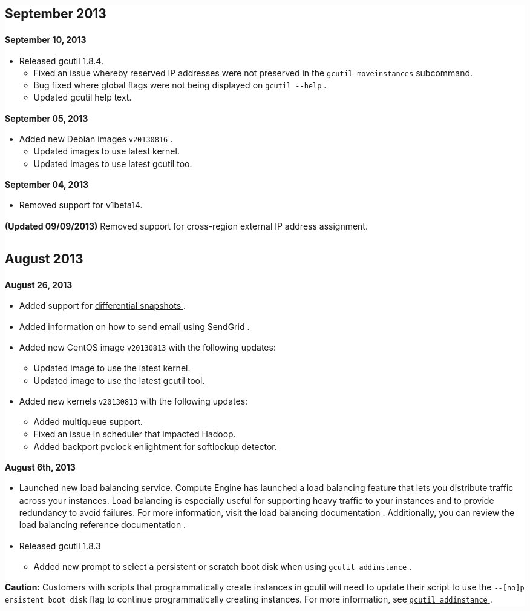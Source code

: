##  September 2013

**September 10, 2013**

  * Released gcutil 1.8.4. 
    * Fixed an issue whereby reserved IP addresses were not preserved in the ` gcutil moveinstances ` subcommand. 
    * Bug fixed where global flags were not being displayed on ` gcutil --help ` . 
    * Updated gcutil help text. 

**September 05, 2013**

  * Added new Debian images ` v20130816 ` . 
    * Updated images to use latest kernel. 
    * Updated images to use latest gcutil too. 

**September 04, 2013**

  * Removed support for v1beta14. 

**(Updated 09/09/2013)** Removed support for cross-region external IP address
assignment.

##  August 2013

**August 26, 2013**

  * Added support for [ differential snapshots ](/compute/docs/disks/create-snapshots) . 
  * Added information on how to [ send email ](/compute/docs/sending-mail) using [ SendGrid ](http://sendgrid.com) . 
  * Added new CentOS image ` v20130813 ` with the following updates: 

    * Updated image to use the latest kernel. 
    * Updated image to use the latest gcutil tool. 
  * Added new kernels ` v20130813 ` with the following updates: 

    * Added multiqueue support. 
    * Fixed an issue in scheduler that impacted Hadoop. 
    * Added backport pvclock enlightment for softlockup detector. 

**August 6th, 2013**

  * Launched new load balancing service. Compute Engine has launched a load balancing feature that lets you distribute traffic across your instances. Load balancing is especially useful for supporting heavy traffic to your instances and to provide redundancy to avoid failures. For more information, visit the [ load balancing documentation ](/compute/docs/load-balancing) . Additionally, you can review the load balancing [ reference documentation ](/compute/docs/reference/latest/forwardingRules) . 

  * Released gcutil 1.8.3 

    * Added new prompt to select a persistent or scratch boot disk when using ` gcutil addinstance ` . 

**Caution:** Customers with scripts that programmatically create instances in
gcutil will need to update their script to use the `
--[no]persistent_boot_disk ` flag to continue programmatically creating
instances. For more information, see [ ` gcutil addinstance `
](/compute/docs/instances#start_vm) .
